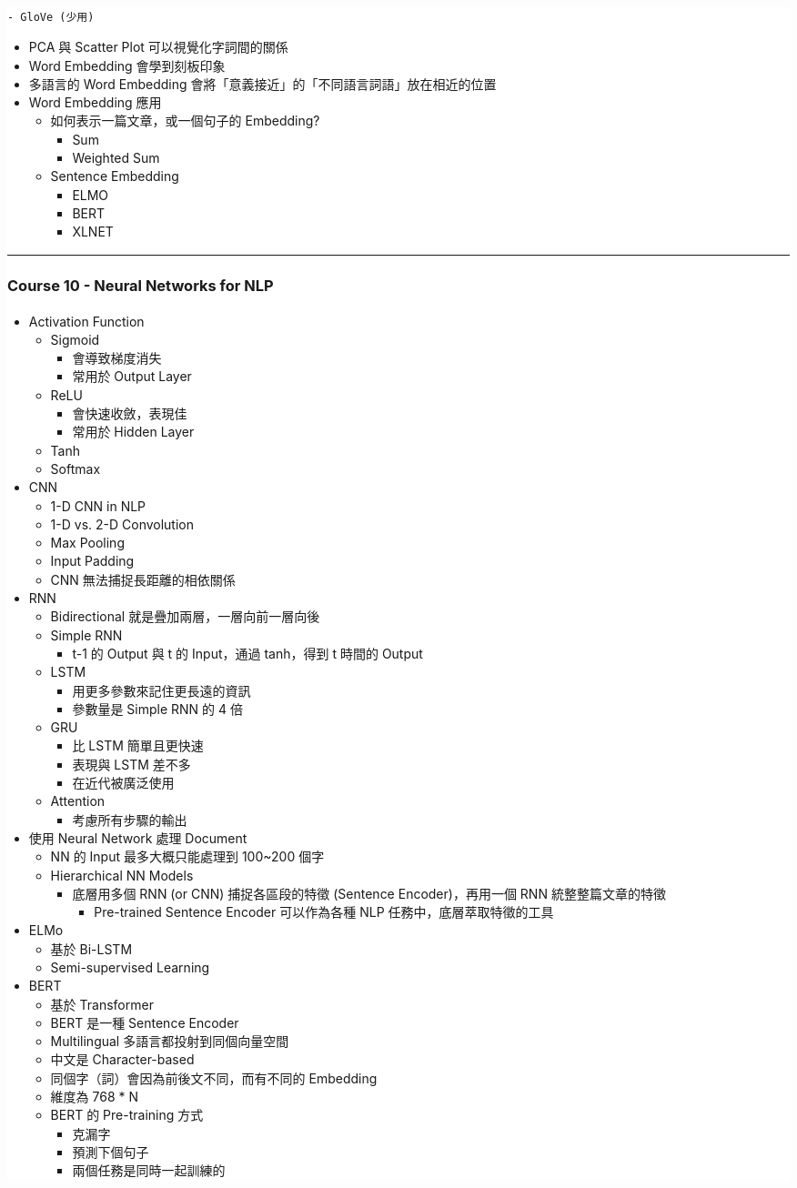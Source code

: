     - GloVe (少用)
  - PCA 與 Scatter Plot  可以視覺化字詞間的關係
  - Word Embedding 會學到刻板印象
  - 多語言的 Word Embedding 會將「意義接近」的「不同語言詞語」放在相近的位置
- Word Embedding 應用
  - 如何表示一篇文章，或一個句子的 Embedding?
    - Sum
    - Weighted Sum
  - Sentence Embedding
    - ELMO
    - BERT
    - XLNET

---

### Course 10 - Neural Networks for NLP

- Activation Function
  - Sigmoid
    - 會導致梯度消失
    - 常用於 Output Layer
  - ReLU
    - 會快速收斂，表現佳
    - 常用於 Hidden Layer
  - Tanh
  - Softmax
- CNN
  - 1-D CNN in NLP
  - 1-D vs. 2-D Convolution
  - Max Pooling
  - Input Padding
  - CNN 無法捕捉長距離的相依關係
- RNN
  - Bidirectional 就是疊加兩層，一層向前一層向後
  - Simple RNN
    - t-1 的 Output 與 t 的 Input，通過 tanh，得到 t 時間的 Output
  - LSTM
    - 用更多參數來記住更長遠的資訊
    - 參數量是 Simple RNN 的 4 倍
  - GRU
    - 比 LSTM 簡單且更快速
    - 表現與 LSTM 差不多
    - 在近代被廣泛使用
  - Attention
    - 考慮所有步驟的輸出
- 使用 Neural Network 處理 Document
  - NN 的 Input 最多大概只能處理到 100~200 個字
  - Hierarchical NN Models
    - 底層用多個 RNN (or CNN) 捕捉各區段的特徵 (Sentence Encoder)，再用一個 RNN 統整整篇文章的特徵
      - Pre-trained Sentence Encoder 可以作為各種 NLP 任務中，底層萃取特徵的工具
- ELMo
  - 基於 Bi-LSTM
  - Semi-supervised Learning
- BERT
  - 基於 Transformer
  - BERT 是一種 Sentence Encoder
  - Multilingual 多語言都投射到同個向量空間
  - 中文是 Character-based
  - 同個字（詞）會因為前後文不同，而有不同的 Embedding
  - 維度為 768 * N
  - BERT 的 Pre-training 方式
    - 克漏字
    - 預測下個句子
    - 兩個任務是同時一起訓練的